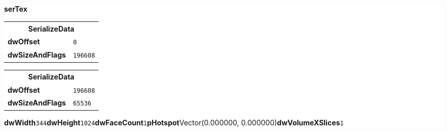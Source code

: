 </td></tr><tr><td><b>serTex</b></td><td><table><tr><th colspan="100%">SerializeData</th></tr><tr><td><b>dwOffset</b></td><td><code>0</code></td></tr><tr><td><b>dwSizeAndFlags</b></td><td><code>196608</code></td></tr></table>


<table><tr><th colspan="100%">SerializeData</th></tr><tr><td><b>dwOffset</b></td><td><code>196608</code></td></tr><tr><td><b>dwSizeAndFlags</b></td><td><code>65536</code></td></tr></table>


</td></tr><tr><td><b>dwWidth</b></td><td><code>344</code></td></tr><tr><td><b>dwHeight</b></td><td><code>1024</code></td></tr><tr><td><b>dwFaceCount</b></td><td><code>1</code></td></tr><tr><td><b>pHotspot</b></td><td>Vector(0.000000, 0.000000)</td></tr><tr><td><b>dwVolumeXSlices</b></td><td><code>1</code></td></tr></table>

